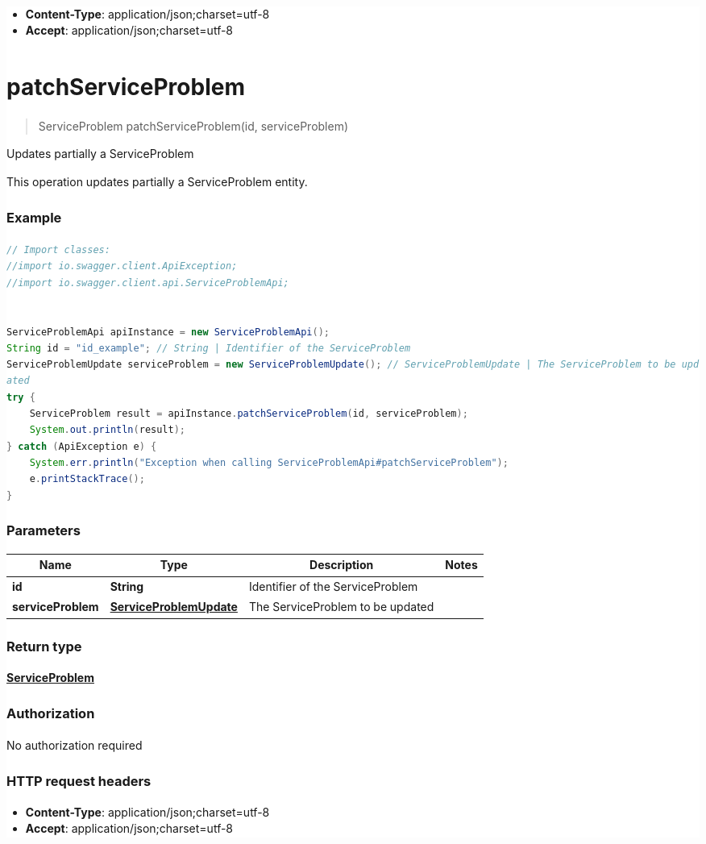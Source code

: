  - **Content-Type**: application/json;charset=utf-8
 - **Accept**: application/json;charset=utf-8

<a name="patchServiceProblem"></a>
# **patchServiceProblem**
> ServiceProblem patchServiceProblem(id, serviceProblem)

Updates partially a ServiceProblem

This operation updates partially a ServiceProblem entity.

### Example
```java
// Import classes:
//import io.swagger.client.ApiException;
//import io.swagger.client.api.ServiceProblemApi;


ServiceProblemApi apiInstance = new ServiceProblemApi();
String id = "id_example"; // String | Identifier of the ServiceProblem
ServiceProblemUpdate serviceProblem = new ServiceProblemUpdate(); // ServiceProblemUpdate | The ServiceProblem to be updated
try {
    ServiceProblem result = apiInstance.patchServiceProblem(id, serviceProblem);
    System.out.println(result);
} catch (ApiException e) {
    System.err.println("Exception when calling ServiceProblemApi#patchServiceProblem");
    e.printStackTrace();
}
```

### Parameters

Name | Type | Description  | Notes
------------- | ------------- | ------------- | -------------
 **id** | **String**| Identifier of the ServiceProblem |
 **serviceProblem** | [**ServiceProblemUpdate**](ServiceProblemUpdate.md)| The ServiceProblem to be updated |

### Return type

[**ServiceProblem**](ServiceProblem.md)

### Authorization

No authorization required

### HTTP request headers

 - **Content-Type**: application/json;charset=utf-8
 - **Accept**: application/json;charset=utf-8
